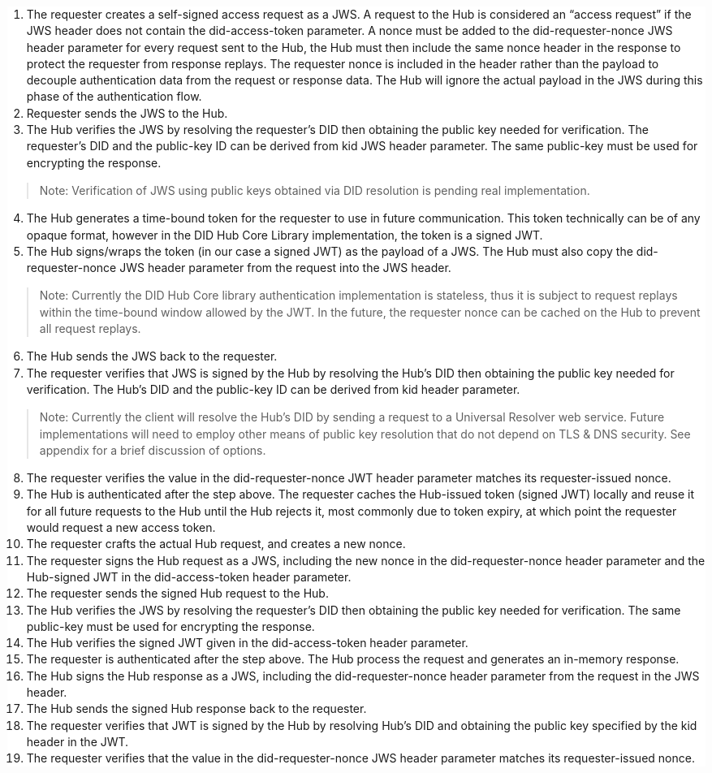 1.  The requester creates a self-signed access request as a JWS. A request to the Hub is considered an “access request” if the JWS header does not contain the did-access-token parameter. A nonce must be added to the did-requester-nonce JWS header parameter for every request sent to the Hub, the Hub must then include the same nonce header in the response to protect the requester from response replays. The requester nonce is included in the header rather than the payload to decouple authentication data from the request or response data. The Hub will ignore the actual payload in the JWS during this phase of the authentication flow.
2.  Requester sends the JWS to the Hub.
3.  The Hub verifies the JWS by resolving the requester’s DID then obtaining the public key needed for verification. The requester’s DID and the public-key ID can be derived from kid JWS header parameter. The same public-key must be used for encrypting the response.

> Note: Verification of JWS using public keys obtained via DID resolution is pending real implementation.

4.  The Hub generates a time-bound token for the requester to use in future communication. This token technically can be of any opaque format, however in the DID Hub Core Library implementation, the token is a signed JWT.
5.  The Hub signs/wraps the token (in our case a signed JWT) as the payload of a JWS. The Hub must also copy the did-requester-nonce JWS header parameter from the request into the JWS header.

> Note: Currently the DID Hub Core library authentication implementation is stateless, thus it is subject to request replays within the time-bound window allowed by the JWT. In the future, the requester nonce can be cached on the Hub to prevent all request replays.

6.  The Hub sends the JWS back to the requester.
7.  The requester verifies that JWS is signed by the Hub by resolving the Hub’s DID then obtaining the public key needed for verification. The Hub’s DID and the public-key ID can be derived from kid header parameter.

> Note: Currently the client will resolve the Hub’s DID by sending a request to a Universal Resolver web service. Future implementations will need to employ other means of public key resolution that do not depend on TLS & DNS security. See appendix for a brief discussion of options.

8.  The requester verifies the value in the did-requester-nonce JWT header parameter matches its requester-issued nonce.
9.  The Hub is authenticated after the step above. The requester caches the Hub-issued token (signed JWT) locally and reuse it for all future requests to the Hub until the Hub rejects it, most commonly due to token expiry, at which point the requester would request a new access token.
10.  The requester crafts the actual Hub request, and creates a new nonce.
11.  The requester signs the Hub request as a JWS, including the new nonce in the did-requester-nonce header parameter and the Hub-signed JWT in the did-access-token header parameter.
12.  The requester sends the signed Hub request to the Hub.
13.  The Hub verifies the JWS by resolving the requester’s DID then obtaining the public key needed for verification. The same public-key must be used for encrypting the response.
14.  The Hub verifies the signed JWT given in the did-access-token header parameter.
15.  The requester is authenticated after the step above. The Hub process the request and generates an in-memory response.
16.  The Hub signs the Hub response as a JWS, including the did-requester-nonce header parameter from the request in the JWS header.
17.  The Hub sends the signed Hub response back to the requester.
18.  The requester verifies that JWT is signed by the Hub by resolving Hub’s DID and obtaining the public key specified by the kid header in the JWT.  
19.  The requester verifies that the value in the did-requester-nonce JWS header parameter matches its requester-issued nonce.
